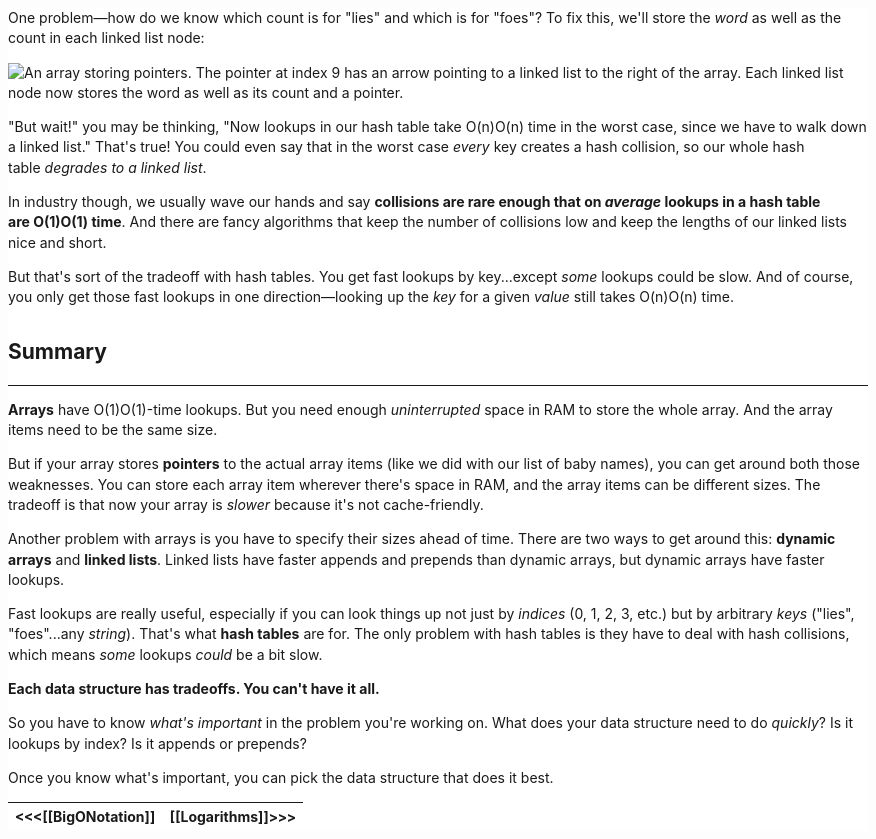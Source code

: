 One problem—how do we know which count is for "lies" and which is for "foes"? To fix this, we'll store the _word_ as well as the count in each linked list node:

![An array storing pointers. The pointer at index 9 has an arrow pointing to a linked list to the right of the array. Each linked list node now stores the word as well as its count and a pointer.](https://www.interviewcake.com/images/svgs/cs_for_hackers__hash_tables_hash_collision_key_val.svg?bust=210)

"But wait!" you may be thinking, "Now lookups in our hash table take O(n)O(n) time in the worst case, since we have to walk down a linked list." That's true! You could even say that in the worst case _every_ key creates a hash collision, so our whole hash table _degrades to a linked list_.

In industry though, we usually wave our hands and say **collisions are rare enough that on _average_ lookups in a hash table are O(1)O(1) time**. And there are fancy algorithms that keep the number of collisions low and keep the lengths of our linked lists nice and short.

But that's sort of the tradeoff with hash tables. You get fast lookups by key...except _some_ lookups could be slow. And of course, you only get those fast lookups in one direction—looking up the _key_ for a given _value_ still takes O(n)O(n) time.

## Summary
---
**Arrays** have O(1)O(1)-time lookups. But you need enough _uninterrupted_ space in RAM to store the whole array. And the array items need to be the same size.

But if your array stores **pointers** to the actual array items (like we did with our list of baby names), you can get around both those weaknesses. You can store each array item wherever there's space in RAM, and the array items can be different sizes. The tradeoff is that now your array is _slower_ because it's not cache-friendly.

Another problem with arrays is you have to specify their sizes ahead of time. There are two ways to get around this: **dynamic arrays** and **linked lists**. Linked lists have faster appends and prepends than dynamic arrays, but dynamic arrays have faster lookups.

Fast lookups are really useful, especially if you can look things up not just by _indices_ (0, 1, 2, 3, etc.) but by arbitrary _keys_ ("lies", "foes"...any _string_). That's what **hash tables** are for. The only problem with hash tables is they have to deal with hash collisions, which means _some_ lookups _could_ be a bit slow.

**Each data structure has tradeoffs. You can't have it all.**

So you have to know _what's important_ in the problem you're working on. What does your data structure need to do _quickly_? Is it lookups by index? Is it appends or prepends?

Once you know what's important, you can pick the data structure that does it best.

<<<[[BigONotation]] | [[Logarithms]]>>>
--|--
